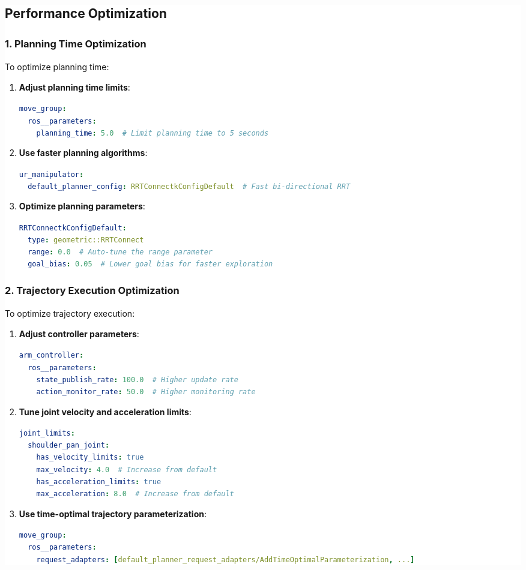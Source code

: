 ## Performance Optimization

### 1. Planning Time Optimization

To optimize planning time:

1. **Adjust planning time limits**:
   ```yaml
   move_group:
     ros__parameters:
       planning_time: 5.0  # Limit planning time to 5 seconds
   ```

2. **Use faster planning algorithms**:
   ```yaml
   ur_manipulator:
     default_planner_config: RRTConnectkConfigDefault  # Fast bi-directional RRT
   ```

3. **Optimize planning parameters**:
   ```yaml
   RRTConnectkConfigDefault:
     type: geometric::RRTConnect
     range: 0.0  # Auto-tune the range parameter
     goal_bias: 0.05  # Lower goal bias for faster exploration
   ```

### 2. Trajectory Execution Optimization

To optimize trajectory execution:

1. **Adjust controller parameters**:
   ```yaml
   arm_controller:
     ros__parameters:
       state_publish_rate: 100.0  # Higher update rate
       action_monitor_rate: 50.0  # Higher monitoring rate
   ```

2. **Tune joint velocity and acceleration limits**:
   ```yaml
   joint_limits:
     shoulder_pan_joint:
       has_velocity_limits: true
       max_velocity: 4.0  # Increase from default
       has_acceleration_limits: true
       max_acceleration: 8.0  # Increase from default
   ```

3. **Use time-optimal trajectory parameterization**:
   ```yaml
   move_group:
     ros__parameters:
       request_adapters: [default_planner_request_adapters/AddTimeOptimalParameterization, ...]
   ```
